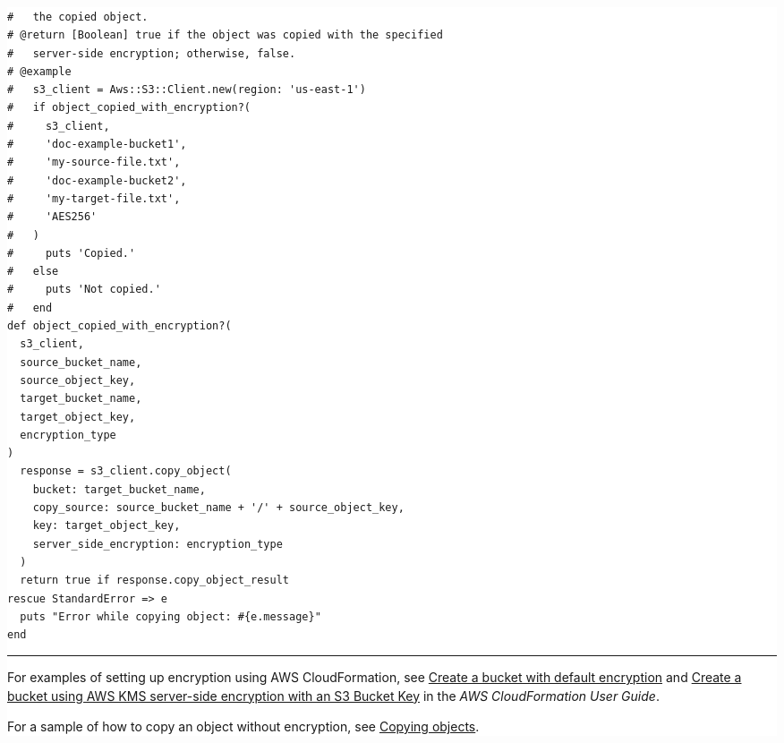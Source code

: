 ```
#   the copied object.
# @return [Boolean] true if the object was copied with the specified
#   server-side encryption; otherwise, false.
# @example
#   s3_client = Aws::S3::Client.new(region: 'us-east-1')
#   if object_copied_with_encryption?(
#     s3_client,
#     'doc-example-bucket1',
#     'my-source-file.txt',
#     'doc-example-bucket2',
#     'my-target-file.txt',
#     'AES256'
#   )
#     puts 'Copied.'
#   else
#     puts 'Not copied.'
#   end
def object_copied_with_encryption?(
  s3_client,
  source_bucket_name,
  source_object_key,
  target_bucket_name,
  target_object_key,
  encryption_type
)
  response = s3_client.copy_object(
    bucket: target_bucket_name,
    copy_source: source_bucket_name + '/' + source_object_key,
    key: target_object_key,
    server_side_encryption: encryption_type
  )
  return true if response.copy_object_result
rescue StandardError => e
  puts "Error while copying object: #{e.message}"
end
```

------

For examples of setting up encryption using AWS CloudFormation, see [Create a bucket with default encryption](https://docs.aws.amazon.com/AWSCloudFormation/latest/UserGuide/aws-properties-s3-bucket-serversideencryptionrule.html#aws-properties-s3-bucket-serversideencryptionrule--examples--Create_a_bucket_with_default_encryption) and [Create a bucket using AWS KMS server\-side encryption with an S3 Bucket Key](https://docs.aws.amazon.com/AWSCloudFormation/latest/UserGuide/aws-properties-s3-bucket-serversideencryptionrule.html#aws-properties-s3-bucket-serversideencryptionrule--examples--Create_a_bucket_using_AWS_KMS_server-side_encryption_with_an_S3_Bucket_Key) in the *AWS CloudFormation User Guide*\. 

For a sample of how to copy an object without encryption, see [Copying objects](copy-object.md)\. 